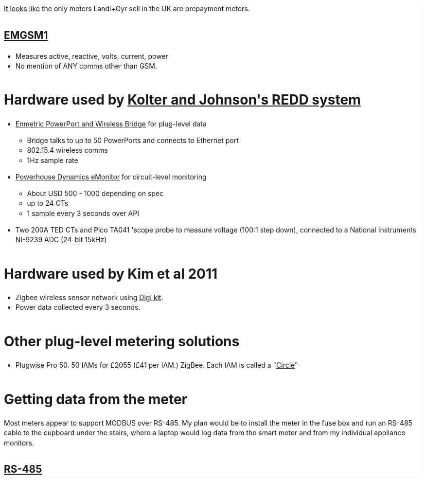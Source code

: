 [It looks
like](http://www.landisgyr.com/uk/en/pub/products_and_solutions.cfm) the
only meters Landi+Gyr sell in the UK are prepayment meters.

[EMGSM1](http://smartelectricitymeters.co.uk/EMGSM1)
----------------------------------------------------

-   Measures active, reactive, volts, current, power
-   No mention of ANY comms other than GSM.

Hardware used by [Kolter and Johnson's REDD system](https://www.zotero.org/jack_kelly/items/collectionKey/A2B7QF6C/itemKey/WPHH82KW/q/redd)
===========================================================================================================================================

-   [Enmetric PowerPort and Wireless
    Bridge](http://www.enmetric.com/platform#Hardware) for plug-level
    data

    -   Bridge talks to up to 50 PowerPorts and connects to Ethernet
        port
    -   802.15.4 wireless comms
    -   1Hz sample rate
-   [Powerhouse Dynamics
    eMonitor](http://www.powerhousedynamics.com/residential-energy-efficiency/)
    for circuit-level monitoring

    -   About USD 500 - 1000 depending on spec
    -   up to 24 CTs
    -   1 sample every 3 seconds over API
-   Two 200A TED CTs and Pico TA041 'scope probe to measure voltage
    (100:1 step down), connected to a National Instruments NI-9239 ADC
    (24-bit 15kHz)

Hardware used by Kim et al 2011
===============================

-   Zigbee wireless sensor network using [Digi
    kit](http://www.digi.com/products/).
-   Power data collected every 3 seconds.

Other plug-level metering solutions
===================================

-   Plugwise Pro 50. 50 IAMs for £2055 (£41 per IAM.) ZigBee. Each IAM
    is called a "[Circle](http://www.plugwise.com/idplugtype-g/circle)"

Getting data from the meter
===========================

Most meters appear to support MODBUS over RS-485. My plan would be to
install the meter in the fuse box and run an RS-485 cable to the
cupboard under the stairs, where a laptop would log data from the smart
meter and from my individual appliance monitors.

[RS-485](http://en.wikipedia.org/wiki/RS-485)
---------------------------------------------
